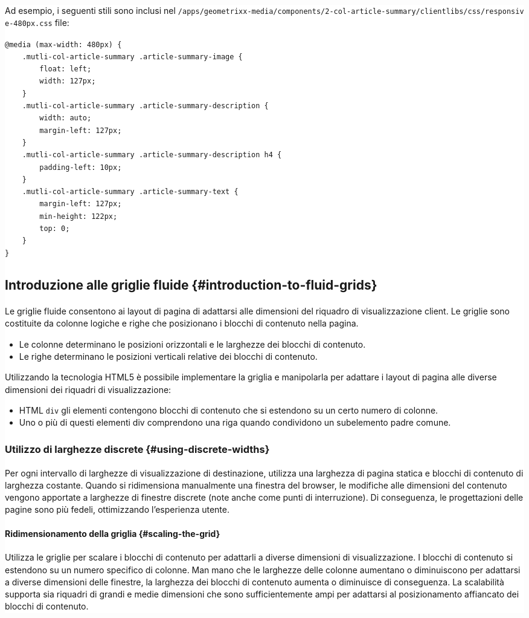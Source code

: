 Ad esempio, i seguenti stili sono inclusi nel `/apps/geometrixx-media/components/2-col-article-summary/clientlibs/css/responsive-480px.css` file:

```xml
@media (max-width: 480px) {
    .mutli-col-article-summary .article-summary-image {
        float: left;
        width: 127px;
    }
    .mutli-col-article-summary .article-summary-description {
        width: auto;
        margin-left: 127px;
    }
    .mutli-col-article-summary .article-summary-description h4 {
        padding-left: 10px;
    }
    .mutli-col-article-summary .article-summary-text {
        margin-left: 127px;
        min-height: 122px;
        top: 0;
    }
}
```

## Introduzione alle griglie fluide {#introduction-to-fluid-grids}

Le griglie fluide consentono ai layout di pagina di adattarsi alle dimensioni del riquadro di visualizzazione client. Le griglie sono costituite da colonne logiche e righe che posizionano i blocchi di contenuto nella pagina.

* Le colonne determinano le posizioni orizzontali e le larghezze dei blocchi di contenuto.
* Le righe determinano le posizioni verticali relative dei blocchi di contenuto.

Utilizzando la tecnologia HTML5 è possibile implementare la griglia e manipolarla per adattare i layout di pagina alle diverse dimensioni dei riquadri di visualizzazione:

* HTML `div` gli elementi contengono blocchi di contenuto che si estendono su un certo numero di colonne.
* Uno o più di questi elementi div comprendono una riga quando condividono un subelemento padre comune.

### Utilizzo di larghezze discrete {#using-discrete-widths}

Per ogni intervallo di larghezze di visualizzazione di destinazione, utilizza una larghezza di pagina statica e blocchi di contenuto di larghezza costante. Quando si ridimensiona manualmente una finestra del browser, le modifiche alle dimensioni del contenuto vengono apportate a larghezze di finestre discrete (note anche come punti di interruzione). Di conseguenza, le progettazioni delle pagine sono più fedeli, ottimizzando l’esperienza utente.

#### Ridimensionamento della griglia {#scaling-the-grid}

Utilizza le griglie per scalare i blocchi di contenuto per adattarli a diverse dimensioni di visualizzazione. I blocchi di contenuto si estendono su un numero specifico di colonne. Man mano che le larghezze delle colonne aumentano o diminuiscono per adattarsi a diverse dimensioni delle finestre, la larghezza dei blocchi di contenuto aumenta o diminuisce di conseguenza. La scalabilità supporta sia riquadri di grandi e medie dimensioni che sono sufficientemente ampi per adattarsi al posizionamento affiancato dei blocchi di contenuto.
